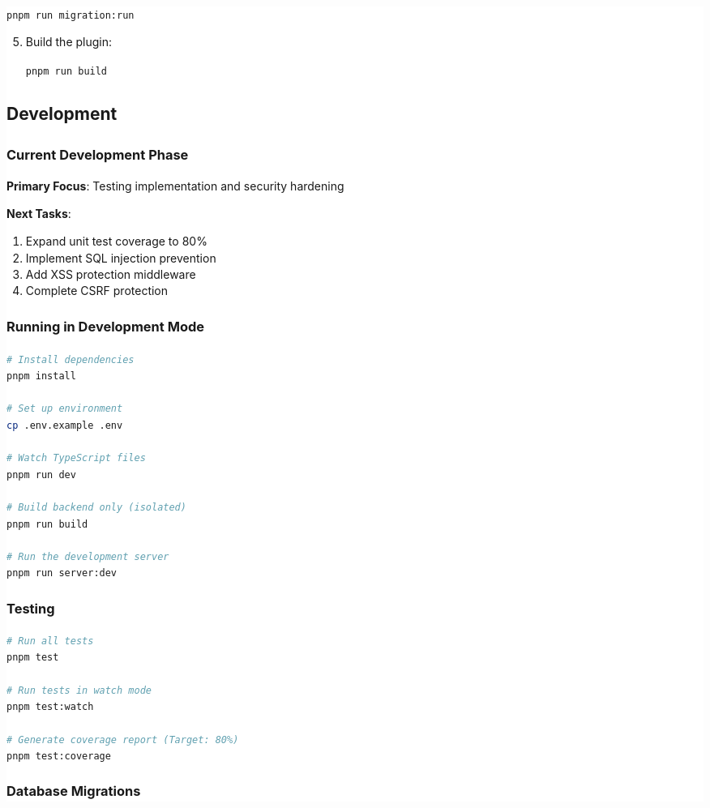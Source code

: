    ```bash
   pnpm run migration:run
   ```
5. Build the plugin:
   ```bash
   pnpm run build
   ```

## Development

### Current Development Phase
**Primary Focus**: Testing implementation and security hardening

**Next Tasks**:
1. Expand unit test coverage to 80%
2. Implement SQL injection prevention  
3. Add XSS protection middleware
4. Complete CSRF protection

### Running in Development Mode

```bash
# Install dependencies
pnpm install

# Set up environment
cp .env.example .env

# Watch TypeScript files
pnpm run dev

# Build backend only (isolated)
pnpm run build

# Run the development server
pnpm run server:dev
```

### Testing

```bash
# Run all tests
pnpm test

# Run tests in watch mode
pnpm test:watch

# Generate coverage report (Target: 80%)
pnpm test:coverage
```

### Database Migrations
